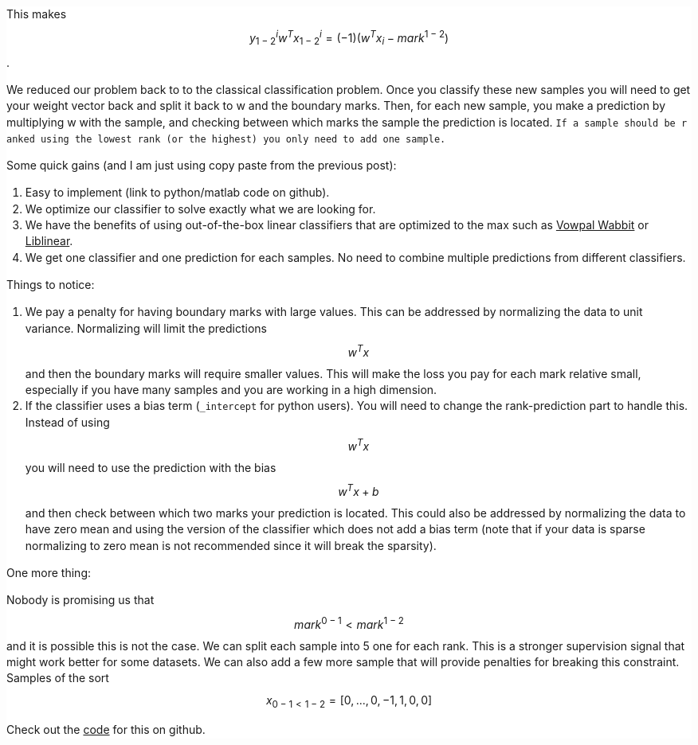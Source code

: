 This makes  $$ y^i_{1-2} w^Tx^i_{1-2}  =(-1) (w^Tx_i -mark^{1-2}) $$.

We reduced our problem back to to the classical classification problem.
Once you classify these new samples you will need to get your weight vector back and split it back to w and the boundary marks. Then, for each new sample, you make a prediction by multiplying w with the sample, and checking between which marks the sample the prediction is located. 
`If a sample should be ranked using the lowest rank (or the highest) you only need to add one sample.`

Some quick gains (and I am just using copy paste from the previous post):

1. Easy to implement (link to python/matlab code on github).
2. We optimize our classifier to solve exactly what we are looking for.
3. We have the benefits of using out-of-the-box linear classifiers that are optimized to the max such as [Vowpal Wabbit][vw] or [Liblinear][liblinear].
4. We get one classifier and one prediction for each samples. No need to combine multiple predictions from different classifiers.

Things to notice:

1. We pay a penalty for having boundary marks with large values.
This can be addressed by normalizing the data to unit variance. Normalizing will limit the predictions $$w^Tx$$ and then the boundary marks will require smaller values. This will make the loss you pay for each mark relative small, especially if you have many samples and you are working in a high dimension.
2. If the classifier uses a bias term (`_intercept` for python users). You will need to change the rank-prediction part to handle this. 
Instead of using  $$w^Tx$$ you will need to use the prediction with the bias $$w^Tx + b$$ and then check between which two marks your prediction is located. 
This could also be addressed by normalizing the data to have zero mean and using the version of the classifier which does not add a bias term (note that if your data is sparse normalizing to zero mean is not recommended since it will break the sparsity).

One more thing:

Nobody is promising us that $$ mark^{0-1} < mark^{1-2} $$ and it is possible this is not the case.
We can split each sample into 5 one for each rank. This is a stronger supervision signal that might work better for some datasets.
We can also add a few more sample that will provide penalties for breaking this constraint.
Samples of the sort $$ x_{0-1 < 1-2} =[0,...,0,     -1, 1, 0, 0] $$


Check out the [code][close-set-rank-github] for this on github.

[close-set-rank-github]:  https://github.com/LiorKirsch/classifier-repurposing/tree/master/close%20set%20ranking
[jekyll]:      http://jekyllrb.com
[vw]: http://hunch.net/~vw/
[liblinear]: http://www.csie.ntu.edu.tw/~cjlin/liblinear/
